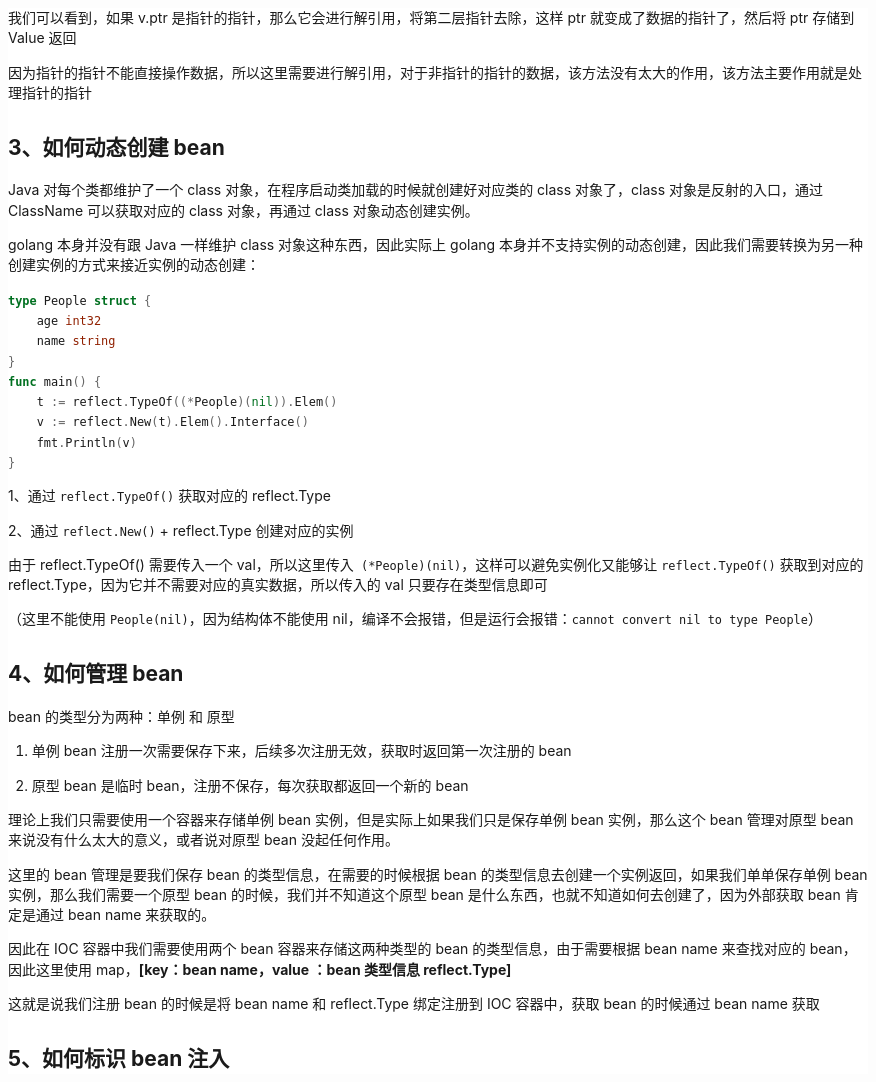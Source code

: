 我们可以看到，如果 v.ptr 是指针的指针，那么它会进行解引用，将第二层指针去除，这样 ptr 就变成了数据的指针了，然后将 ptr 存储到 Value 返回

因为指针的指针不能直接操作数据，所以这里需要进行解引用，对于非指针的指针的数据，该方法没有太大的作用，该方法主要作用就是处理指针的指针





## 3、如何动态创建 bean

Java 对每个类都维护了一个 class 对象，在程序启动类加载的时候就创建好对应类的 class 对象了，class 对象是反射的入口，通过 ClassName 可以获取对应的 class 对象，再通过 class 对象动态创建实例。

golang 本身并没有跟 Java 一样维护 class 对象这种东西，因此实际上 golang 本身并不支持实例的动态创建，因此我们需要转换为另一种创建实例的方式来接近实例的动态创建：

```go
type People struct {
	age int32
	name string
}
func main() {
	t := reflect.TypeOf((*People)(nil)).Elem()
	v := reflect.New(t).Elem().Interface()
	fmt.Println(v)
}
```

1、通过 `reflect.TypeOf()`  获取对应的 reflect.Type

2、通过 `reflect.New()` + reflect.Type 创建对应的实例

由于 reflect.TypeOf() 需要传入一个 val，所以这里传入` (*People)(nil)`，这样可以避免实例化又能够让 `reflect.TypeOf()` 获取到对应的 reflect.Type，因为它并不需要对应的真实数据，所以传入的 val 只要存在类型信息即可

（这里不能使用 `People(nil)`，因为结构体不能使用 nil，编译不会报错，但是运行会报错：`cannot convert nil to type People`）



## 4、如何管理 bean

bean 的类型分为两种：单例 和 原型

1. 单例 bean 注册一次需要保存下来，后续多次注册无效，获取时返回第一次注册的 bean

2. 原型 bean 是临时 bean，注册不保存，每次获取都返回一个新的 bean

理论上我们只需要使用一个容器来存储单例 bean 实例，但是实际上如果我们只是保存单例 bean 实例，那么这个 bean 管理对原型 bean 来说没有什么太大的意义，或者说对原型 bean 没起任何作用。

这里的 bean 管理是要我们保存 bean 的类型信息，在需要的时候根据 bean 的类型信息去创建一个实例返回，如果我们单单保存单例 bean 实例，那么我们需要一个原型 bean 的时候，我们并不知道这个原型 bean 是什么东西，也就不知道如何去创建了，因为外部获取 bean 肯定是通过 bean name 来获取的。

因此在 IOC 容器中我们需要使用两个 bean 容器来存储这两种类型的 bean 的类型信息，由于需要根据 bean name 来查找对应的 bean，因此这里使用 map，**[key：bean name，value ：bean 类型信息 reflect.Type]**

这就是说我们注册 bean 的时候是将 bean name 和 reflect.Type 绑定注册到 IOC 容器中，获取 bean 的时候通过 bean name 获取



## 5、如何标识 bean 注入

